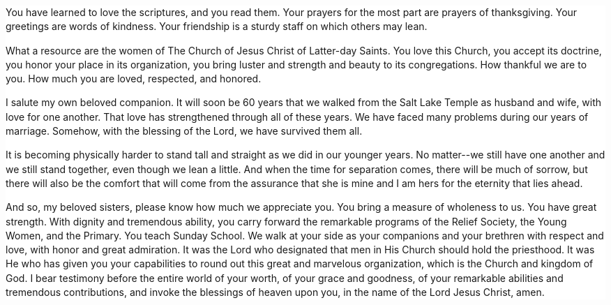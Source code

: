 You have learned to love the scriptures, and you read them. Your prayers for
the most part are prayers of thanksgiving. Your greetings are words of
kindness. Your friendship is a sturdy staff on which others may lean.

What a resource are the women of The Church of Jesus Christ of Latter-day
Saints. You love this Church, you accept its doctrine, you honor your place in
its organization, you bring luster and strength and beauty to its
congregations. How thankful we are to you. How much you are loved, respected,
and honored.

I salute my own beloved companion. It will soon be 60 years that we walked
from the Salt Lake Temple as husband and wife, with love for one another. That
love has strengthened through all of these years. We have faced many problems
during our years of marriage. Somehow, with the blessing of the Lord, we have
survived them all.

It is becoming physically harder to stand tall and straight as we did in our
younger years. No matter--we still have one another and we still stand
together, even though we lean a little. And when the time for separation
comes, there will be much of sorrow, but there will also be the comfort that
will come from the assurance that she is mine and I am hers for the eternity
that lies ahead.

And so, my beloved sisters, please know how much we appreciate you. You bring
a measure of wholeness to us. You have great strength. With dignity and
tremendous ability, you carry forward the remarkable programs of the Relief
Society, the Young Women, and the Primary. You teach Sunday School. We walk at
your side as your companions and your brethren with respect and love, with
honor and great admiration. It was the Lord who designated that men in His
Church should hold the priesthood. It was He who has given you your
capabilities to round out this great and marvelous organization, which is the
Church and kingdom of God. I bear testimony before the entire world of your
worth, of your grace and goodness, of your remarkable abilities and tremendous
contributions, and invoke the blessings of heaven upon you, in the name of the
Lord Jesus Christ, amen.

